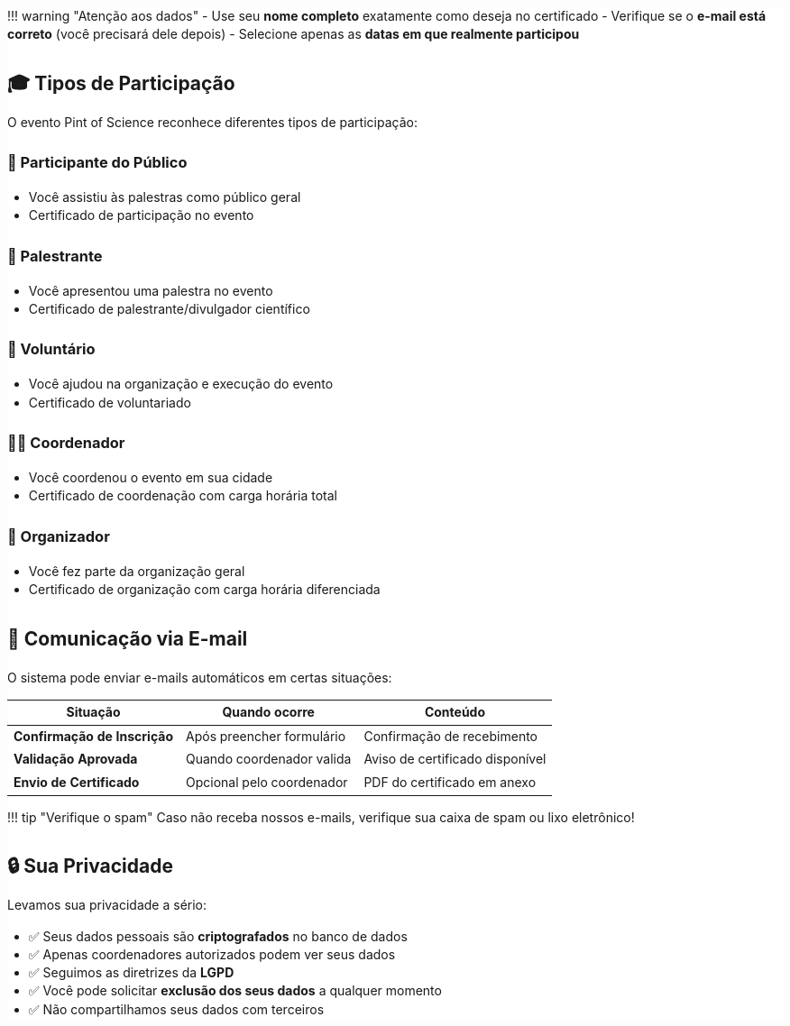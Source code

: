 !!! warning "Atenção aos dados" - Use seu **nome completo** exatamente como deseja no certificado - Verifique se o **e-mail está correto** (você precisará dele depois) - Selecione apenas as **datas em que realmente participou**

## 🎓 Tipos de Participação

O evento Pint of Science reconhece diferentes tipos de participação:

### 👥 Participante do Público

- Você assistiu às palestras como público geral
- Certificado de participação no evento

### 🎤 Palestrante

- Você apresentou uma palestra no evento
- Certificado de palestrante/divulgador científico

### 🙋 Voluntário

- Você ajudou na organização e execução do evento
- Certificado de voluntariado

### 👨‍💼 Coordenador

- Você coordenou o evento em sua cidade
- Certificado de coordenação com carga horária total

### 🏢 Organizador

- Você fez parte da organização geral
- Certificado de organização com carga horária diferenciada

## 📧 Comunicação via E-mail

O sistema pode enviar e-mails automáticos em certas situações:

| Situação                     | Quando ocorre             | Conteúdo                        |
| ---------------------------- | ------------------------- | ------------------------------- |
| **Confirmação de Inscrição** | Após preencher formulário | Confirmação de recebimento      |
| **Validação Aprovada**       | Quando coordenador valida | Aviso de certificado disponível |
| **Envio de Certificado**     | Opcional pelo coordenador | PDF do certificado em anexo     |

!!! tip "Verifique o spam"
Caso não receba nossos e-mails, verifique sua caixa de spam ou lixo eletrônico!

## 🔒 Sua Privacidade

Levamos sua privacidade a sério:

- ✅ Seus dados pessoais são **criptografados** no banco de dados
- ✅ Apenas coordenadores autorizados podem ver seus dados
- ✅ Seguimos as diretrizes da **LGPD**
- ✅ Você pode solicitar **exclusão dos seus dados** a qualquer momento
- ✅ Não compartilhamos seus dados com terceiros
